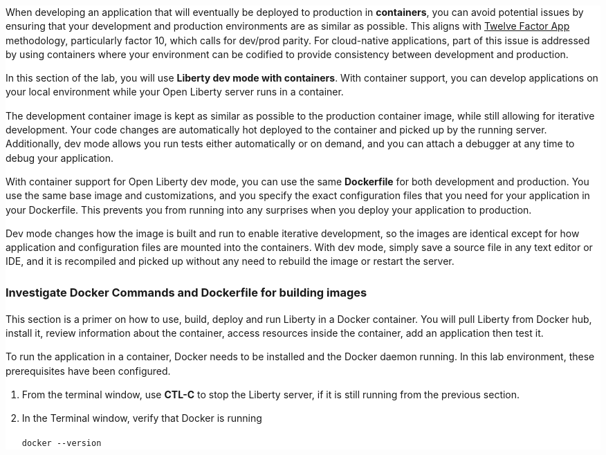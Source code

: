 When developing an application that will eventually be deployed to
production in **containers**, you can avoid potential issues by ensuring
that your development and production environments are as similar as
possible. This aligns with [Twelve Factor
App](https://openliberty.io/blog/2019/09/05/12-factor-microprofile-kubernetes.html)
methodology, particularly factor 10, which calls for dev/prod parity.
For cloud-native applications, part of this issue is addressed by using
containers where your environment can be codified to provide consistency
between development and production.

In this section of the lab, you will use **Liberty dev mode with
containers**. With container support, you can develop applications on
your local environment while your Open Liberty server runs in a
container.

The development container image is kept as similar as possible to the
production container image, while still allowing for iterative
development. Your code changes are automatically hot deployed to the
container and picked up by the running server. Additionally, dev mode
allows you run tests either automatically or on demand, and you can
attach a debugger at any time to debug your application.

With container support for Open Liberty dev mode, you can use the same
**Dockerfile** for both development and production. You use the same
base image and customizations, and you specify the exact configuration
files that you need for your application in your Dockerfile. This
prevents you from running into any surprises when you deploy your
application to production.

Dev mode changes how the image is built and run to enable iterative
development, so the images are identical except for how application and
configuration files are mounted into the containers. With dev mode,
simply save a source file in any text editor or IDE, and it is
recompiled and picked up without any need to rebuild the image or
restart the server.

### **Investigate Docker Commands and Dockerfile for building images**

This section is a primer on how to use, build, deploy and run Liberty in a Docker container. You will pull Liberty from Docker hub, install it, review information about the container, access resources inside the
container, add an application then test it.

To run the application in a container, Docker needs to be installed and
the Docker daemon running. In this lab environment, these prerequisites
have been configured.

1. From the terminal window, use **CTL-C** to stop the Liberty server, if it is still running from the previous section. 

2.  In the Terminal window, verify that Docker is running

        docker --version
